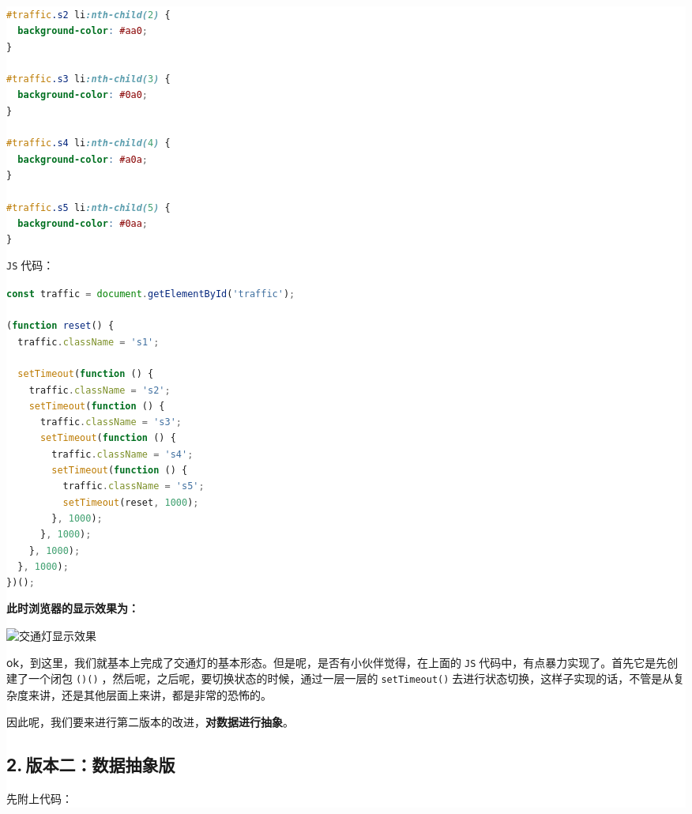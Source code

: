 ```css
#traffic.s2 li:nth-child(2) {
  background-color: #aa0;
}

#traffic.s3 li:nth-child(3) {
  background-color: #0a0;
}

#traffic.s4 li:nth-child(4) {
  background-color: #a0a;
}

#traffic.s5 li:nth-child(5) {
  background-color: #0aa;
}
```

`JS` 代码：

```js
const traffic = document.getElementById('traffic');

(function reset() {
  traffic.className = 's1';

  setTimeout(function () {
    traffic.className = 's2';
    setTimeout(function () {
      traffic.className = 's3';
      setTimeout(function () {
        traffic.className = 's4';
        setTimeout(function () {
          traffic.className = 's5';
          setTimeout(reset, 1000);
        }, 1000);
      }, 1000);
    }, 1000);
  }, 1000);
})();
```

**此时浏览器的显示效果为：**

![交通灯显示效果](https://img-blog.csdnimg.cn/213947a26ecb4a0eb00c0ca21fde0995.gif#)

ok，到这里，我们就基本上完成了交通灯的基本形态。但是呢，是否有小伙伴觉得，在上面的 `JS` 代码中，有点暴力实现了。首先它是先创建了一个闭包 `()()` ，然后呢，之后呢，要切换状态的时候，通过一层一层的 `setTimeout()` 去进行状态切换，这样子实现的话，不管是从复杂度来讲，还是其他层面上来讲，都是非常的恐怖的。

因此呢，我们要来进行第二版本的改进，**对数据进行抽象**。

## 2. 版本二：数据抽象版

先附上代码：
